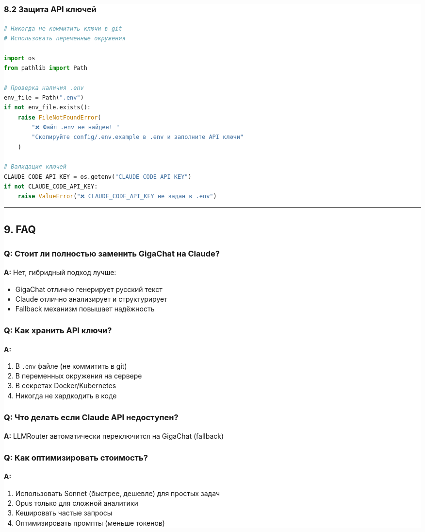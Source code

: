 
### 8.2 Защита API ключей

```python
# Никогда не коммитить ключи в git
# Использовать переменные окружения

import os
from pathlib import Path

# Проверка наличия .env
env_file = Path(".env")
if not env_file.exists():
    raise FileNotFoundError(
        "❌ Файл .env не найден! "
        "Скопируйте config/.env.example в .env и заполните API ключи"
    )

# Валидация ключей
CLAUDE_CODE_API_KEY = os.getenv("CLAUDE_CODE_API_KEY")
if not CLAUDE_CODE_API_KEY:
    raise ValueError("❌ CLAUDE_CODE_API_KEY не задан в .env")
```

---

## 9. FAQ

### Q: Стоит ли полностью заменить GigaChat на Claude?

**A:** Нет, гибридный подход лучше:
- GigaChat отлично генерирует русский текст
- Claude отлично анализирует и структурирует
- Fallback механизм повышает надёжность

### Q: Как хранить API ключи?

**A:**
1. В `.env` файле (не коммитить в git)
2. В переменных окружения на сервере
3. В секретах Docker/Kubernetes
4. Никогда не хардкодить в коде

### Q: Что делать если Claude API недоступен?

**A:** LLMRouter автоматически переключится на GigaChat (fallback)

### Q: Как оптимизировать стоимость?

**A:**
1. Использовать Sonnet (быстрее, дешевле) для простых задач
2. Opus только для сложной аналитики
3. Кешировать частые запросы
4. Оптимизировать промпты (меньше токенов)
